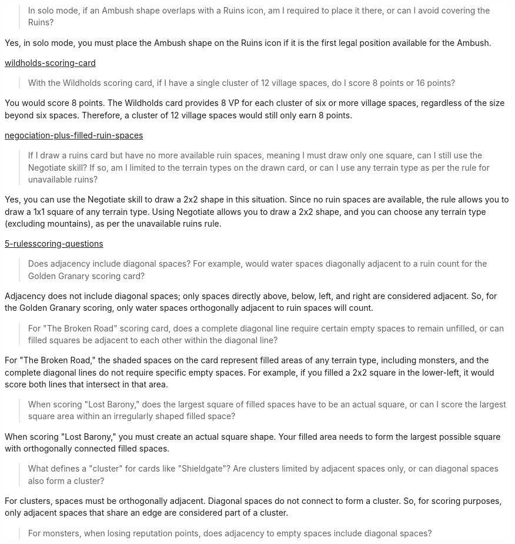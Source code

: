 > In solo mode, if an Ambush shape overlaps with a Ruins icon, am I required to place it there, or can I avoid covering the Ruins?

Yes, in solo mode, you must place the Ambush shape on the Ruins icon if it is the first legal position available for the Ambush.

[wildholds-scoring-card](https://boardgamegeek.com/thread/2616618/wildholds-scoring-card)

> With the Wildholds scoring card, if I have a single cluster of 12 village spaces, do I score 8 points or 16 points?

You would score 8 points. The Wildholds card provides 8 VP for each cluster of six or more village spaces, regardless of the size beyond six spaces. Therefore, a cluster of 12 village spaces would still only earn 8 points.

[negociation-plus-filled-ruin-spaces](https://boardgamegeek.com/thread/2794579/negociation-plus-filled-ruin-spaces)

> If I draw a ruins card but have no more available ruin spaces, meaning I must draw only one square, can I still use the Negotiate skill? If so, am I limited to the terrain types on the drawn card, or can I use any terrain type as per the rule for unavailable ruins?

Yes, you can use the Negotiate skill to draw a 2x2 shape in this situation. Since no ruin spaces are available, the rule allows you to draw a 1x1 square of any terrain type. Using Negotiate allows you to draw a 2x2 shape, and you can choose any terrain type (excluding mountains), as per the unavailable ruins rule.

[5-rulesscoring-questions](https://boardgamegeek.com/thread/2279937/5-rulesscoring-questions)

> Does adjacency include diagonal spaces? For example, would water spaces diagonally adjacent to a ruin count for the Golden Granary scoring card?

Adjacency does not include diagonal spaces; only spaces directly above, below, left, and right are considered adjacent. So, for the Golden Granary scoring, only water spaces orthogonally adjacent to ruin spaces will count.

> For "The Broken Road" scoring card, does a complete diagonal line require certain empty spaces to remain unfilled, or can filled squares be adjacent to each other within the diagonal line?

For "The Broken Road," the shaded spaces on the card represent filled areas of any terrain type, including monsters, and the complete diagonal lines do not require specific empty spaces. For example, if you filled a 2x2 square in the lower-left, it would score both lines that intersect in that area.

> When scoring "Lost Barony," does the largest square of filled spaces have to be an actual square, or can I score the largest square area within an irregularly shaped filled space?

When scoring "Lost Barony," you must create an actual square shape. Your filled area needs to form the largest possible square with orthogonally connected filled spaces.

> What defines a "cluster" for cards like "Shieldgate"? Are clusters limited by adjacent spaces only, or can diagonal spaces also form a cluster?

For clusters, spaces must be orthogonally adjacent. Diagonal spaces do not connect to form a cluster. So, for scoring purposes, only adjacent spaces that share an edge are considered part of a cluster.

> For monsters, when losing reputation points, does adjacency to empty spaces include diagonal spaces?
